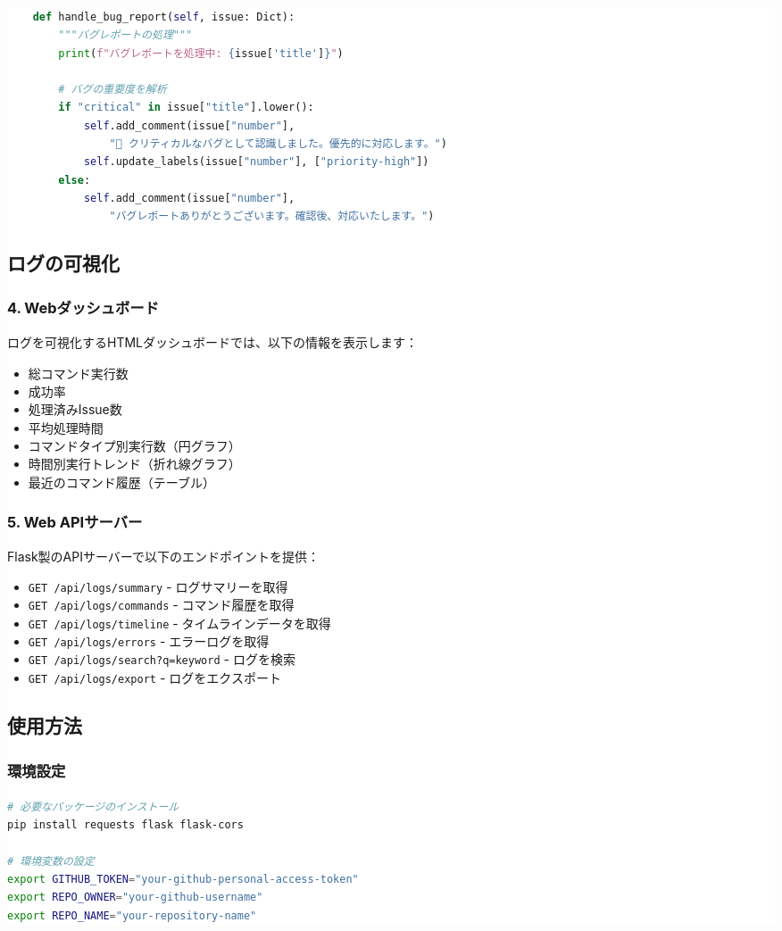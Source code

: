 ```python
    def handle_bug_report(self, issue: Dict):
        """バグレポートの処理"""
        print(f"バグレポートを処理中: {issue['title']}")
        
        # バグの重要度を解析
        if "critical" in issue["title"].lower():
            self.add_comment(issue["number"], 
                "🚨 クリティカルなバグとして認識しました。優先的に対応します。")
            self.update_labels(issue["number"], ["priority-high"])
        else:
            self.add_comment(issue["number"], 
                "バグレポートありがとうございます。確認後、対応いたします。")
```

## ログの可視化

### 4. Webダッシュボード

ログを可視化するHTMLダッシュボードでは、以下の情報を表示します：

- 総コマンド実行数
- 成功率
- 処理済みIssue数
- 平均処理時間
- コマンドタイプ別実行数（円グラフ）
- 時間別実行トレンド（折れ線グラフ）
- 最近のコマンド履歴（テーブル）

### 5. Web APIサーバー

Flask製のAPIサーバーで以下のエンドポイントを提供：

- `GET /api/logs/summary` - ログサマリーを取得
- `GET /api/logs/commands` - コマンド履歴を取得
- `GET /api/logs/timeline` - タイムラインデータを取得
- `GET /api/logs/errors` - エラーログを取得
- `GET /api/logs/search?q=keyword` - ログを検索
- `GET /api/logs/export` - ログをエクスポート

## 使用方法

### 環境設定

```bash
# 必要なパッケージのインストール
pip install requests flask flask-cors

# 環境変数の設定
export GITHUB_TOKEN="your-github-personal-access-token"
export REPO_OWNER="your-github-username"
export REPO_NAME="your-repository-name"
```
